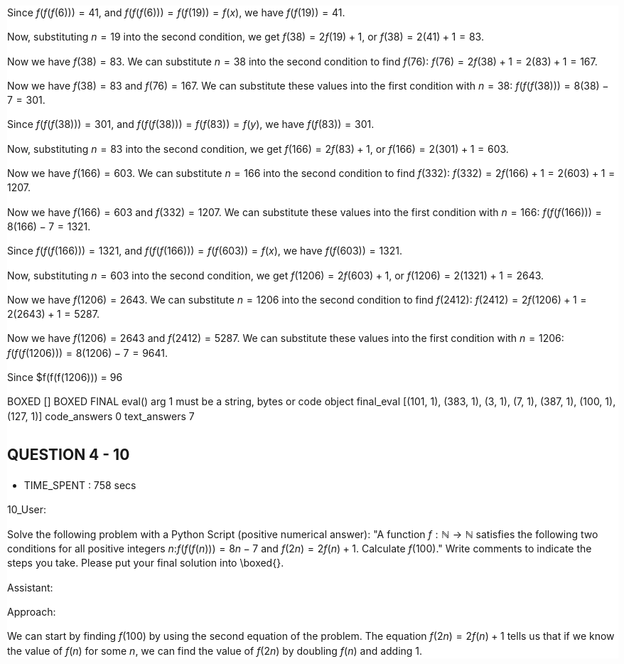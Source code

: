 Since $f(f(f(6))) = 41$, and $f(f(f(6))) = f(f(19)) = f(x)$, we have $f(f(19)) = 41$.

Now, substituting $n = 19$ into the second condition, we get $f(38) = 2f(19) + 1$, or $f(38) = 2(41) + 1 = 83$.

Now we have $f(38) = 83$. We can substitute $n = 38$ into the second condition to find $f(76)$: $f(76) = 2f(38) + 1 = 2(83) + 1 = 167$.

Now we have $f(38) = 83$ and $f(76) = 167$. We can substitute these values into the first condition with $n = 38$: $f(f(f(38))) = 8(38) - 7 = 301$.

Since $f(f(f(38))) = 301$, and $f(f(f(38))) = f(f(83)) = f(y)$, we have $f(f(83)) = 301$.

Now, substituting $n = 83$ into the second condition, we get $f(166) = 2f(83) + 1$, or $f(166) = 2(301) + 1 = 603$.

Now we have $f(166) = 603$. We can substitute $n = 166$ into the second condition to find $f(332)$: $f(332) = 2f(166) + 1 = 2(603) + 1 = 1207$.

Now we have $f(166) = 603$ and $f(332) = 1207$. We can substitute these values into the first condition with $n = 166$: $f(f(f(166))) = 8(166) - 7 = 1321$.

Since $f(f(f(166))) = 1321$, and $f(f(f(166))) = f(f(603)) = f(x)$, we have $f(f(603)) = 1321$.

Now, substituting $n = 603$ into the second condition, we get $f(1206) = 2f(603) + 1$, or $f(1206) = 2(1321) + 1 = 2643$.

Now we have $f(1206) = 2643$. We can substitute $n = 1206$ into the second condition to find $f(2412)$: $f(2412) = 2f(1206) + 1 = 2(2643) + 1 = 5287$.

Now we have $f(1206) = 2643$ and $f(2412) = 5287$. We can substitute these values into the first condition with $n = 1206$: $f(f(f(1206))) = 8(1206) - 7 = 9641$.

Since $f(f(f(1206))) = 96

BOXED []
BOXED FINAL 
eval() arg 1 must be a string, bytes or code object final_eval
[(101, 1), (383, 1), (3, 1), (7, 1), (387, 1), (100, 1), (127, 1)]
code_answers 0 text_answers 7



## QUESTION 4 - 10 
- TIME_SPENT : 758 secs

10_User:

Solve the following problem with a Python Script (positive numerical answer):
"A function $f: \mathbb N \to \mathbb N$ satisfies the following two conditions for all positive integers $n$:$f(f(f(n)))=8n-7$ and $f(2n)=2f(n)+1$. Calculate $f(100)$."
Write comments to indicate the steps you take. Please put your final solution into \boxed{}.

Assistant:

Approach:


We can start by finding $f(100)$ by using the second equation of the problem. The equation $f(2n)=2f(n)+1$ tells us that if we know the value of $f(n)$ for some $n$, we can find the value of $f(2n)$ by doubling $f(n)$ and adding 1.
